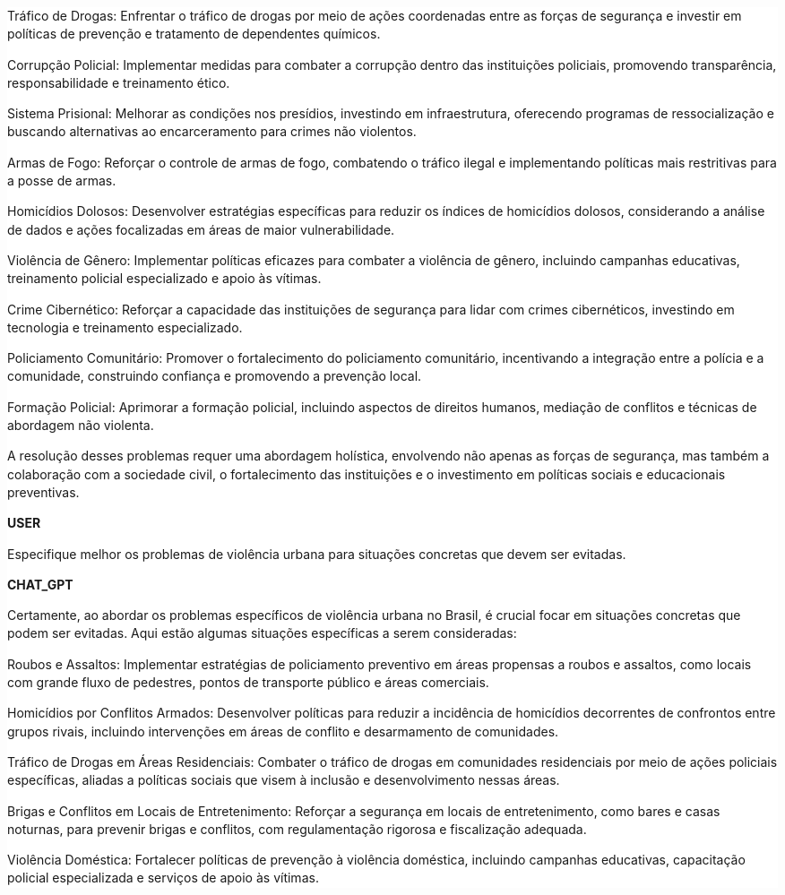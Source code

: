 Tráfico de Drogas: Enfrentar o tráfico de drogas por meio de ações coordenadas entre as forças de segurança e investir em políticas de prevenção e tratamento de dependentes químicos.

Corrupção Policial: Implementar medidas para combater a corrupção dentro das instituições policiais, promovendo transparência, responsabilidade e treinamento ético.

Sistema Prisional: Melhorar as condições nos presídios, investindo em infraestrutura, oferecendo programas de ressocialização e buscando alternativas ao encarceramento para crimes não violentos.

Armas de Fogo: Reforçar o controle de armas de fogo, combatendo o tráfico ilegal e implementando políticas mais restritivas para a posse de armas.

Homicídios Dolosos: Desenvolver estratégias específicas para reduzir os índices de homicídios dolosos, considerando a análise de dados e ações focalizadas em áreas de maior vulnerabilidade.

Violência de Gênero: Implementar políticas eficazes para combater a violência de gênero, incluindo campanhas educativas, treinamento policial especializado e apoio às vítimas.

Crime Cibernético: Reforçar a capacidade das instituições de segurança para lidar com crimes cibernéticos, investindo em tecnologia e treinamento especializado.

Policiamento Comunitário: Promover o fortalecimento do policiamento comunitário, incentivando a integração entre a polícia e a comunidade, construindo confiança e promovendo a prevenção local.

Formação Policial: Aprimorar a formação policial, incluindo aspectos de direitos humanos, mediação de conflitos e técnicas de abordagem não violenta.

A resolução desses problemas requer uma abordagem holística, envolvendo não apenas as forças de segurança, mas também a colaboração com a sociedade civil, o fortalecimento das instituições e o investimento em políticas sociais e educacionais preventivas.

**USER**

Especifique melhor os problemas de violência urbana para situações concretas que devem ser evitadas.

**CHAT_GPT**

Certamente, ao abordar os problemas específicos de violência urbana no Brasil, é crucial focar em situações concretas que podem ser evitadas. Aqui estão algumas situações específicas a serem consideradas:

Roubos e Assaltos: Implementar estratégias de policiamento preventivo em áreas propensas a roubos e assaltos, como locais com grande fluxo de pedestres, pontos de transporte público e áreas comerciais.

Homicídios por Conflitos Armados: Desenvolver políticas para reduzir a incidência de homicídios decorrentes de confrontos entre grupos rivais, incluindo intervenções em áreas de conflito e desarmamento de comunidades.

Tráfico de Drogas em Áreas Residenciais: Combater o tráfico de drogas em comunidades residenciais por meio de ações policiais específicas, aliadas a políticas sociais que visem à inclusão e desenvolvimento nessas áreas.

Brigas e Conflitos em Locais de Entretenimento: Reforçar a segurança em locais de entretenimento, como bares e casas noturnas, para prevenir brigas e conflitos, com regulamentação rigorosa e fiscalização adequada.

Violência Doméstica: Fortalecer políticas de prevenção à violência doméstica, incluindo campanhas educativas, capacitação policial especializada e serviços de apoio às vítimas.
